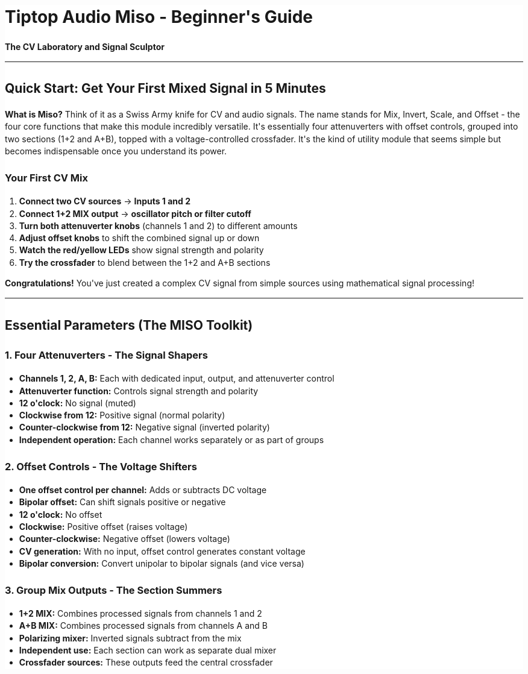 # Tiptop Audio Miso - Beginner's Guide

**The CV Laboratory and Signal Sculptor**

---

## Quick Start: Get Your First Mixed Signal in 5 Minutes

**What is Miso?** Think of it as a Swiss Army knife for CV and audio signals. The name stands for Mix, Invert, Scale, and Offset - the four core functions that make this module incredibly versatile. It's essentially four attenuverters with offset controls, grouped into two sections (1+2 and A+B), topped with a voltage-controlled crossfader. It's the kind of utility module that seems simple but becomes indispensable once you understand its power.

### Your First CV Mix
1. **Connect two CV sources** → **Inputs 1 and 2**
2. **Connect 1+2 MIX output** → **oscillator pitch or filter cutoff**
3. **Turn both attenuverter knobs** (channels 1 and 2) to different amounts
4. **Adjust offset knobs** to shift the combined signal up or down
5. **Watch the red/yellow LEDs** show signal strength and polarity
6. **Try the crossfader** to blend between the 1+2 and A+B sections

**Congratulations!** You've just created a complex CV signal from simple sources using mathematical signal processing!

---

## Essential Parameters (The MISO Toolkit)

### **1. Four Attenuverters - The Signal Shapers**
- **Channels 1, 2, A, B:** Each with dedicated input, output, and attenuverter control
- **Attenuverter function:** Controls signal strength and polarity
- **12 o'clock:** No signal (muted)
- **Clockwise from 12:** Positive signal (normal polarity)  
- **Counter-clockwise from 12:** Negative signal (inverted polarity)
- **Independent operation:** Each channel works separately or as part of groups

### **2. Offset Controls - The Voltage Shifters**
- **One offset control per channel:** Adds or subtracts DC voltage
- **Bipolar offset:** Can shift signals positive or negative
- **12 o'clock:** No offset
- **Clockwise:** Positive offset (raises voltage)
- **Counter-clockwise:** Negative offset (lowers voltage)  
- **CV generation:** With no input, offset control generates constant voltage
- **Bipolar conversion:** Convert unipolar to bipolar signals (and vice versa)

### **3. Group Mix Outputs - The Section Summers**
- **1+2 MIX:** Combines processed signals from channels 1 and 2
- **A+B MIX:** Combines processed signals from channels A and B
- **Polarizing mixer:** Inverted signals subtract from the mix
- **Independent use:** Each section can work as separate dual mixer
- **Crossfader sources:** These outputs feed the central crossfader
